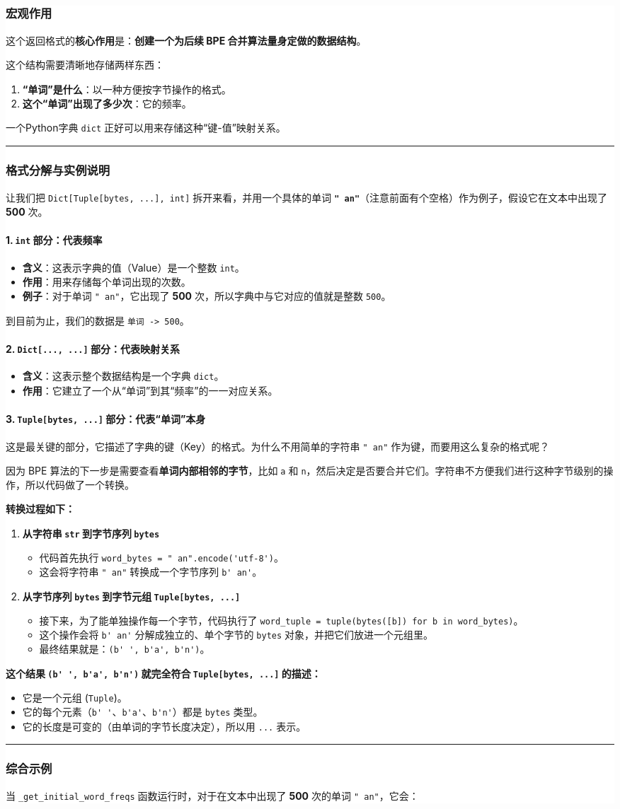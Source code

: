 ### 宏观作用

这个返回格式的**核心作用**是：**创建一个为后续 BPE 合并算法量身定做的数据结构**。

这个结构需要清晰地存储两样东西：
1.  **“单词”是什么**：以一种方便按字节操作的格式。
2.  **这个“单词”出现了多少次**：它的频率。

一个Python字典 `dict` 正好可以用来存储这种“键-值”映射关系。

---

### 格式分解与实例说明

让我们把 `Dict[Tuple[bytes, ...], int]` 拆开来看，并用一个具体的单词 **`" an"`**（注意前面有个空格）作为例子，假设它在文本中出现了 **500** 次。

#### 1. `int` 部分：代表频率

* **含义**：这表示字典的值（Value）是一个整数 `int`。
* **作用**：用来存储每个单词出现的次数。
* **例子**：对于单词 `" an"`，它出现了 **500** 次，所以字典中与它对应的值就是整数 `500`。

到目前为止，我们的数据是 `单词 -> 500`。

#### 2. `Dict[..., ...]` 部分：代表映射关系

* **含义**：这表示整个数据结构是一个字典 `dict`。
* **作用**：它建立了一个从“单词”到其“频率”的一一对应关系。

#### 3. `Tuple[bytes, ...]` 部分：代表“单词”本身

这是最关键的部分，它描述了字典的键（Key）的格式。为什么不用简单的字符串 `" an"` 作为键，而要用这么复杂的格式呢？

因为 BPE 算法的下一步是需要查看**单词内部相邻的字节**，比如 `a` 和 `n`，然后决定是否要合并它们。字符串不方便我们进行这种字节级别的操作，所以代码做了一个转换。

**转换过程如下：**

1.  **从字符串 `str` 到字节序列 `bytes`**
    * 代码首先执行 `word_bytes = " an".encode('utf-8')`。
    * 这会将字符串 `" an"` 转换成一个字节序列 `b' an'`。

2.  **从字节序列 `bytes` 到字节元组 `Tuple[bytes, ...]`**
    * 接下来，为了能单独操作每一个字节，代码执行了 `word_tuple = tuple(bytes([b]) for b in word_bytes)`。
    * 这个操作会将 `b' an'` 分解成独立的、单个字节的 `bytes` 对象，并把它们放进一个元组里。
    * 最终结果就是：`(b' ', b'a', b'n')`。

**这个结果 `(b' ', b'a', b'n')` 就完全符合 `Tuple[bytes, ...]` 的描述：**
* 它是一个元组 (`Tuple`)。
* 它的每个元素（`b' '`、`b'a'`、`b'n'`）都是 `bytes` 类型。
* 它的长度是可变的（由单词的字节长度决定），所以用 `...` 表示。

---

### 综合示例

当 `_get_initial_word_freqs` 函数运行时，对于在文本中出现了 **500** 次的单词 `" an"`，它会：
